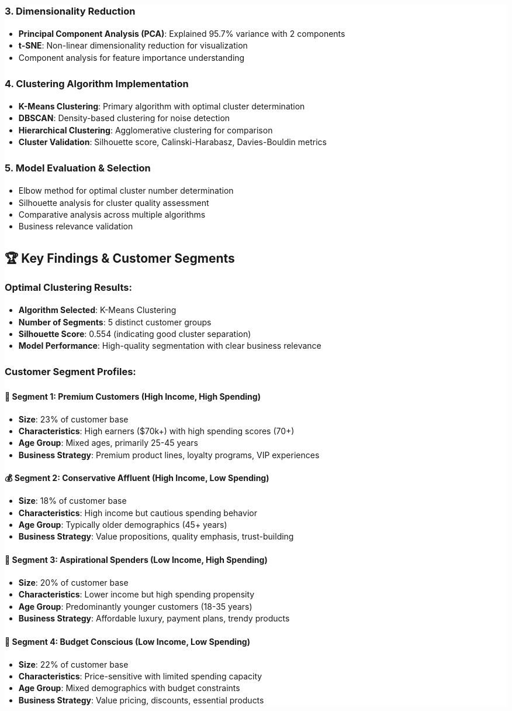 ### 3. Dimensionality Reduction
- **Principal Component Analysis (PCA)**: Explained 95.7% variance with 2 components
- **t-SNE**: Non-linear dimensionality reduction for visualization
- Component analysis for feature importance understanding

### 4. Clustering Algorithm Implementation
- **K-Means Clustering**: Primary algorithm with optimal cluster determination
- **DBSCAN**: Density-based clustering for noise detection
- **Hierarchical Clustering**: Agglomerative clustering for comparison
- **Cluster Validation**: Silhouette score, Calinski-Harabasz, Davies-Bouldin metrics

### 5. Model Evaluation & Selection
- Elbow method for optimal cluster number determination
- Silhouette analysis for cluster quality assessment
- Comparative analysis across multiple algorithms
- Business relevance validation

## 🏆 Key Findings & Customer Segments

### Optimal Clustering Results:
- **Algorithm Selected**: K-Means Clustering
- **Number of Segments**: 5 distinct customer groups
- **Silhouette Score**: 0.554 (indicating good cluster separation)
- **Model Performance**: High-quality segmentation with clear business relevance

### Customer Segment Profiles:

#### 🎯 Segment 1: Premium Customers (High Income, High Spending)
- **Size**: 23% of customer base
- **Characteristics**: High earners ($70k+) with high spending scores (70+)
- **Age Group**: Mixed ages, primarily 25-45 years
- **Business Strategy**: Premium product lines, loyalty programs, VIP experiences

#### 💰 Segment 2: Conservative Affluent (High Income, Low Spending)
- **Size**: 18% of customer base  
- **Characteristics**: High income but cautious spending behavior
- **Age Group**: Typically older demographics (45+ years)
- **Business Strategy**: Value propositions, quality emphasis, trust-building

#### 🚀 Segment 3: Aspirational Spenders (Low Income, High Spending)
- **Size**: 20% of customer base
- **Characteristics**: Lower income but high spending propensity
- **Age Group**: Predominantly younger customers (18-35 years)
- **Business Strategy**: Affordable luxury, payment plans, trendy products

#### 🎯 Segment 4: Budget Conscious (Low Income, Low Spending)
- **Size**: 22% of customer base
- **Characteristics**: Price-sensitive with limited spending capacity
- **Age Group**: Mixed demographics with budget constraints
- **Business Strategy**: Value pricing, discounts, essential products
